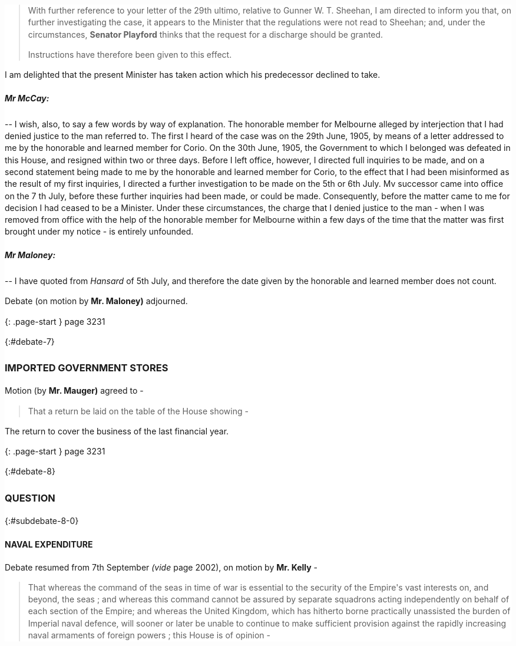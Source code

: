   >With further reference to  your letter of the 29th ultimo, relative to Gunner W. T. Sheehan, I am directed to inform you that, on further investigating the case, it appears to the Minister that the regulations were not read to Sheehan; and, under the circumstances,  **Senator Playford**  thinks that the request for a discharge should be granted. 
  >
  >Instructions have therefore been given to this effect. 

I am delighted that the present Minister has taken action which his predecessor declined to take. 

##### Mr McCay:

--  I wish, also, to say a few words by way of explanation. The honorable member for Melbourne alleged by interjection that I had denied justice to the man referred to. The first I heard of the case was on the 29th June, 1905, by means of a letter addressed to me by the honorable and learned member for Corio. On the 30th June, 1905, the Government to which I belonged was defeated in this House, and resigned within two or three days. Before I left office, however, I directed full inquiries to be made, and on a second statement being made to me by the honorable and learned member for Corio, to the effect that I had been misinformed as the result of my first inquiries, I directed a further investigation to be made on the 5th or 6th July. Mv successor came into office on the 7 th July, before these further inquiries had been made, or could be made. Consequently, before the matter came to me for decision I had ceased to be a Minister. Under these circumstances, the charge that I denied justice to the man - when I was removed from office with the help of the honorable member for Melbourne within a few days of the time that the matter was first brought under my notice - is entirely unfounded. 

##### Mr Maloney:

--  I have quoted from  *Hansard*  of 5th July, and therefore the date given by the honorable and learned member does not count. 

Debate (on motion by  **Mr. Maloney)**  adjourned. 

{: .page-start }
page 3231

{:#debate-7}
### IMPORTED GOVERNMENT STORES

Motion (by  **Mr. Mauger)**  agreed to - 

  >That a return be laid on the table of the House showing - 

The return to cover the business of the last financial year. 

{: .page-start }
page 3231

{:#debate-8}
### QUESTION

{:#subdebate-8-0}
#### NAVAL EXPENDITURE

Debate resumed from 7th September  *(vide*  page 2002), on motion by  **Mr. Kelly**  - 

  >That whereas the command of the seas in time of war is essential to the security of the Empire's vast interests on, and beyond, the seas ; and whereas this command cannot be assured by separate squadrons acting independently on behalf of each section of the Empire; and whereas the United Kingdom, which has hitherto borne practically unassisted the burden of Imperial naval defence, will sooner or later be unable to continue to make sufficient provision against the rapidly increasing naval armaments of foreign powers ; this House is of opinion - 
